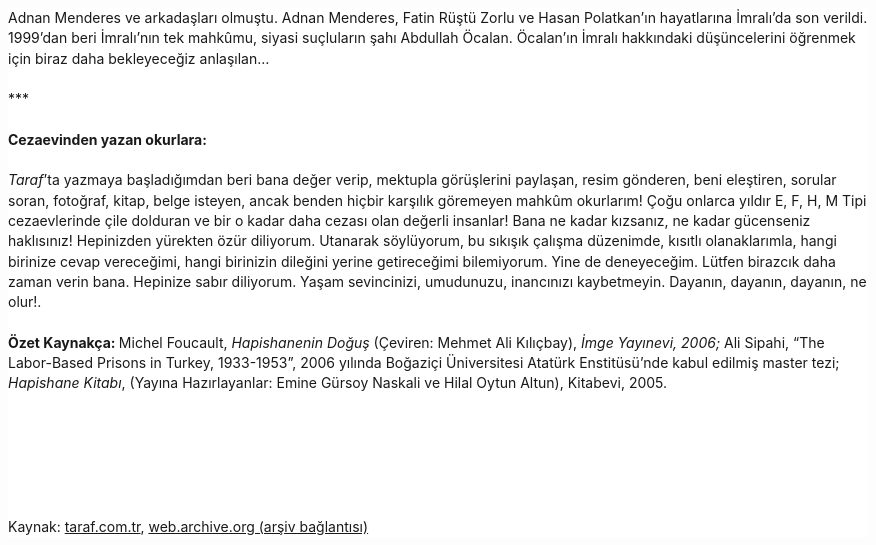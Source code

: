 Adnan Menderes ve arkadaşları olmuştu. Adnan Menderes, Fatin Rüştü Zorlu ve Hasan Polatkan’ın hayatlarına İmralı’da son verildi. 1999’dan beri İmralı’nın tek mahkûmu, siyasi suçluların şahı Abdullah Öcalan. Öcalan’ın İmralı hakkındaki düşüncelerini öğrenmek için biraz daha bekleyeceğiz anlaşılan…<i></i> <br/><br/>*** <b><br/><br/>Cezaevinden yazan okurlara:</b> <i><br/><br/>Taraf</i>’ta yazmaya başladığımdan beri bana değer verip, mektupla görüşlerini paylaşan, resim gönderen, beni eleştiren, sorular soran, fotoğraf, kitap, belge isteyen, ancak benden hiçbir karşılık göremeyen mahkûm okurlarım! Çoğu onlarca yıldır E, F, H, M Tipi cezaevlerinde çile dolduran ve bir o kadar daha cezası olan değerli insanlar! Bana ne kadar kızsanız, ne kadar gücenseniz haklısınız! Hepinizden yürekten özür diliyorum. Utanarak söylüyorum, bu sıkışık çalışma düzenimde, kısıtlı olanaklarımla, hangi birinize cevap vereceğimi, hangi birinizin dileğini yerine getireceğimi bilemiyorum. Yine de deneyeceğim. Lütfen birazcık daha zaman verin bana. Hepinize sabır diliyorum. Yaşam sevincinizi, umudunuzu, inancınızı kaybetmeyin. Dayanın, dayanın, dayanın, ne olur!.<b><br/><br/>Özet Kaynakça: </b>Michel Foucault, <i>Hapishanenin Doğuş </i>(Çeviren: Mehmet Ali Kılıçbay),<i> İmge Yayınevi, 2006; </i>Ali Sipahi, “The Labor-Based Prisons in Turkey, 1933-1953”, 2006 yılında Boğaziçi Üniversitesi Atatürk Enstitüsü’nde kabul edilmiş master tezi; <i>Hapishane Kitabı</i>, (Yayına Hazırlayanlar: Emine Gürsoy Naskali ve Hilal Oytun Altun), Kitabevi, 2005.</p>
<br/>
<br/>
<br/>



<br/>


<div id="taraf_not">
</div>

</div>


</div>

Kaynak: [taraf.com.tr](http://taraf.com.tr:80/makale/7182.htm), [web.archive.org (arşiv bağlantısı)](http://web.archive.org/web/20091226013112/http://taraf.com.tr:80/makale/7182.htm)
